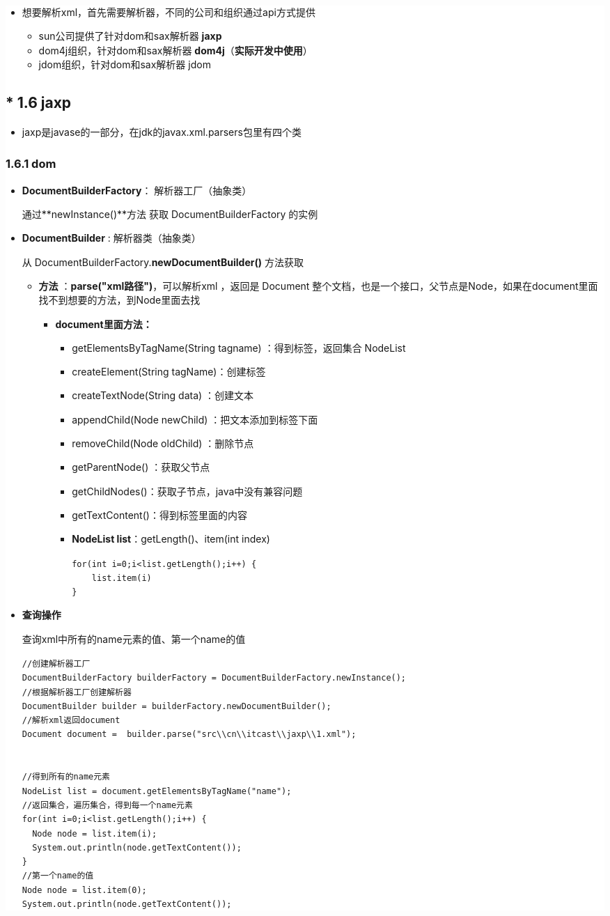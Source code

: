 - 想要解析xml，首先需要解析器，不同的公司和组织通过api方式提供

  - sun公司提供了针对dom和sax解析器  **jaxp**
  - dom4j组织，针对dom和sax解析器    **dom4j**（**实际开发中使用**）
  - jdom组织，针对dom和sax解析器     jdom

## * 1.6 jaxp

- jaxp是javase的一部分，在jdk的javax.xml.parsers包里有四个类

### 1.6.1 **dom**

- **DocumentBuilderFactory**： 解析器工厂（抽象类）

  通过**newInstance()**方法 获取 DocumentBuilderFactory 的实例

- **DocumentBuilder**  : 解析器类（抽象类）

  从 DocumentBuilderFactory.**newDocumentBuilder()** 方法获取

  - **方法** ：**parse("xml路径")**，可以解析xml ，返回是 Document 整个文档，也是一个接口，父节点是Node，如果在document里面找不到想要的方法，到Node里面去找

    - **document里面方法：**

      - getElementsByTagName(String tagname) ：得到标签，返回集合 NodeList

      - createElement(String tagName)：创建标签

      - createTextNode(String data) ：创建文本

      - appendChild(Node newChild) ：把文本添加到标签下面

      - removeChild(Node oldChild) ：删除节点

      - getParentNode() ：获取父节点

      - getChildNodes()：获取子节点，java中没有兼容问题

      - getTextContent()：得到标签里面的内容

      - **NodeList list**：getLength()、item(int index)

        ```
        for(int i=0;i<list.getLength();i++) {
        	list.item(i)
        }
        
        ```

- **查询操作**

  查询xml中所有的name元素的值、第一个name的值

  ```
  //创建解析器工厂
  DocumentBuilderFactory builderFactory = DocumentBuilderFactory.newInstance();
  //根据解析器工厂创建解析器
  DocumentBuilder builder = builderFactory.newDocumentBuilder();
  //解析xml返回document
  Document document =  builder.parse("src\\cn\\itcast\\jaxp\\1.xml");
  
  
  //得到所有的name元素
  NodeList list = document.getElementsByTagName("name");
  //返回集合，遍历集合，得到每一个name元素
  for(int i=0;i<list.getLength();i++) {
  	Node node = list.item(i);
  	System.out.println(node.getTextContent());
  }
  //第一个name的值
  Node node = list.item(0);
  System.out.println(node.getTextContent());
  ```